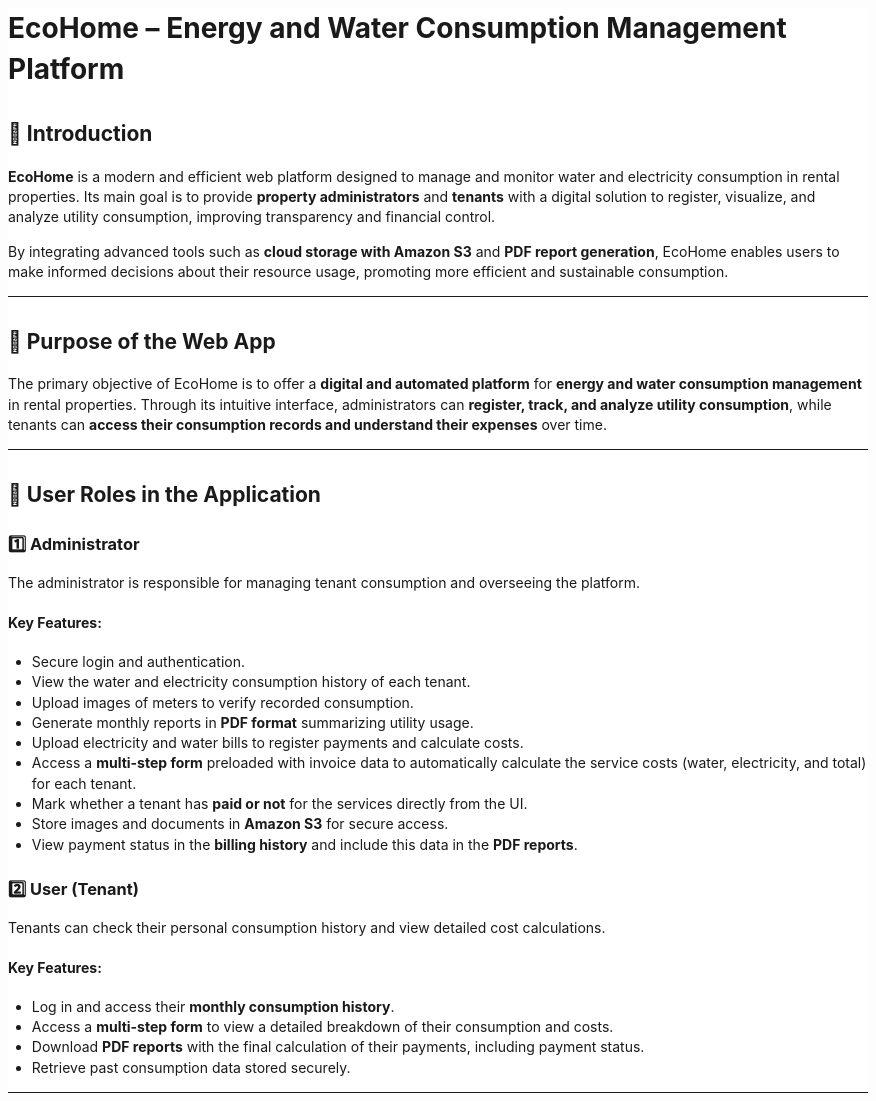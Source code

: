 # **EcoHome – Energy and Water Consumption Management Platform**  

## **📖 Introduction**  
**EcoHome** is a modern and efficient web platform designed to manage and monitor water and electricity consumption in rental properties. Its main goal is to provide **property administrators** and **tenants** with a digital solution to register, visualize, and analyze utility consumption, improving transparency and financial control.  

By integrating advanced tools such as **cloud storage with Amazon S3** and **PDF report generation**, EcoHome enables users to make informed decisions about their resource usage, promoting more efficient and sustainable consumption.

---

## **🎯 Purpose of the Web App**  
The primary objective of EcoHome is to offer a **digital and automated platform** for **energy and water consumption management** in rental properties. Through its intuitive interface, administrators can **register, track, and analyze utility consumption**, while tenants can **access their consumption records and understand their expenses** over time.

---

## **👤 User Roles in the Application**  


### **1️⃣ Administrator**  
The administrator is responsible for managing tenant consumption and overseeing the platform.  

#### **Key Features:**  
- Secure login and authentication.  
- View the water and electricity consumption history of each tenant.  
- Upload images of meters to verify recorded consumption.  
- Generate monthly reports in **PDF format** summarizing utility usage.  
- Upload electricity and water bills to register payments and calculate costs.  
- Access a **multi-step form** preloaded with invoice data to automatically calculate the service costs (water, electricity, and total) for each tenant.  
- Mark whether a tenant has **paid or not** for the services directly from the UI.  
- Store images and documents in **Amazon S3** for secure access.  
- View payment status in the **billing history** and include this data in the **PDF reports**.  

### **2️⃣ User (Tenant)**  
Tenants can check their personal consumption history and view detailed cost calculations.

#### **Key Features:**  
- Log in and access their **monthly consumption history**.  
- Access a **multi-step form** to view a detailed breakdown of their consumption and costs.  
- Download **PDF reports** with the final calculation of their payments, including payment status.  
- Retrieve past consumption data stored securely.

---